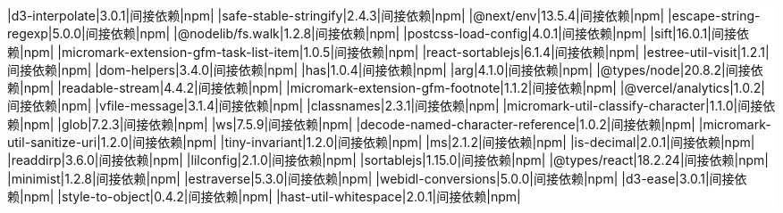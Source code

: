 |d3-interpolate|3.0.1|间接依赖|npm|
|safe-stable-stringify|2.4.3|间接依赖|npm|
|@next/env|13.5.4|间接依赖|npm|
|escape-string-regexp|5.0.0|间接依赖|npm|
|@nodelib/fs.walk|1.2.8|间接依赖|npm|
|postcss-load-config|4.0.1|间接依赖|npm|
|sift|16.0.1|间接依赖|npm|
|micromark-extension-gfm-task-list-item|1.0.5|间接依赖|npm|
|react-sortablejs|6.1.4|间接依赖|npm|
|estree-util-visit|1.2.1|间接依赖|npm|
|dom-helpers|3.4.0|间接依赖|npm|
|has|1.0.4|间接依赖|npm|
|arg|4.1.0|间接依赖|npm|
|@types/node|20.8.2|间接依赖|npm|
|readable-stream|4.4.2|间接依赖|npm|
|micromark-extension-gfm-footnote|1.1.2|间接依赖|npm|
|@vercel/analytics|1.0.2|间接依赖|npm|
|vfile-message|3.1.4|间接依赖|npm|
|classnames|2.3.1|间接依赖|npm|
|micromark-util-classify-character|1.1.0|间接依赖|npm|
|glob|7.2.3|间接依赖|npm|
|ws|7.5.9|间接依赖|npm|
|decode-named-character-reference|1.0.2|间接依赖|npm|
|micromark-util-sanitize-uri|1.2.0|间接依赖|npm|
|tiny-invariant|1.2.0|间接依赖|npm|
|ms|2.1.2|间接依赖|npm|
|is-decimal|2.0.1|间接依赖|npm|
|readdirp|3.6.0|间接依赖|npm|
|lilconfig|2.1.0|间接依赖|npm|
|sortablejs|1.15.0|间接依赖|npm|
|@types/react|18.2.24|间接依赖|npm|
|minimist|1.2.8|间接依赖|npm|
|estraverse|5.3.0|间接依赖|npm|
|webidl-conversions|5.0.0|间接依赖|npm|
|d3-ease|3.0.1|间接依赖|npm|
|style-to-object|0.4.2|间接依赖|npm|
|hast-util-whitespace|2.0.1|间接依赖|npm|